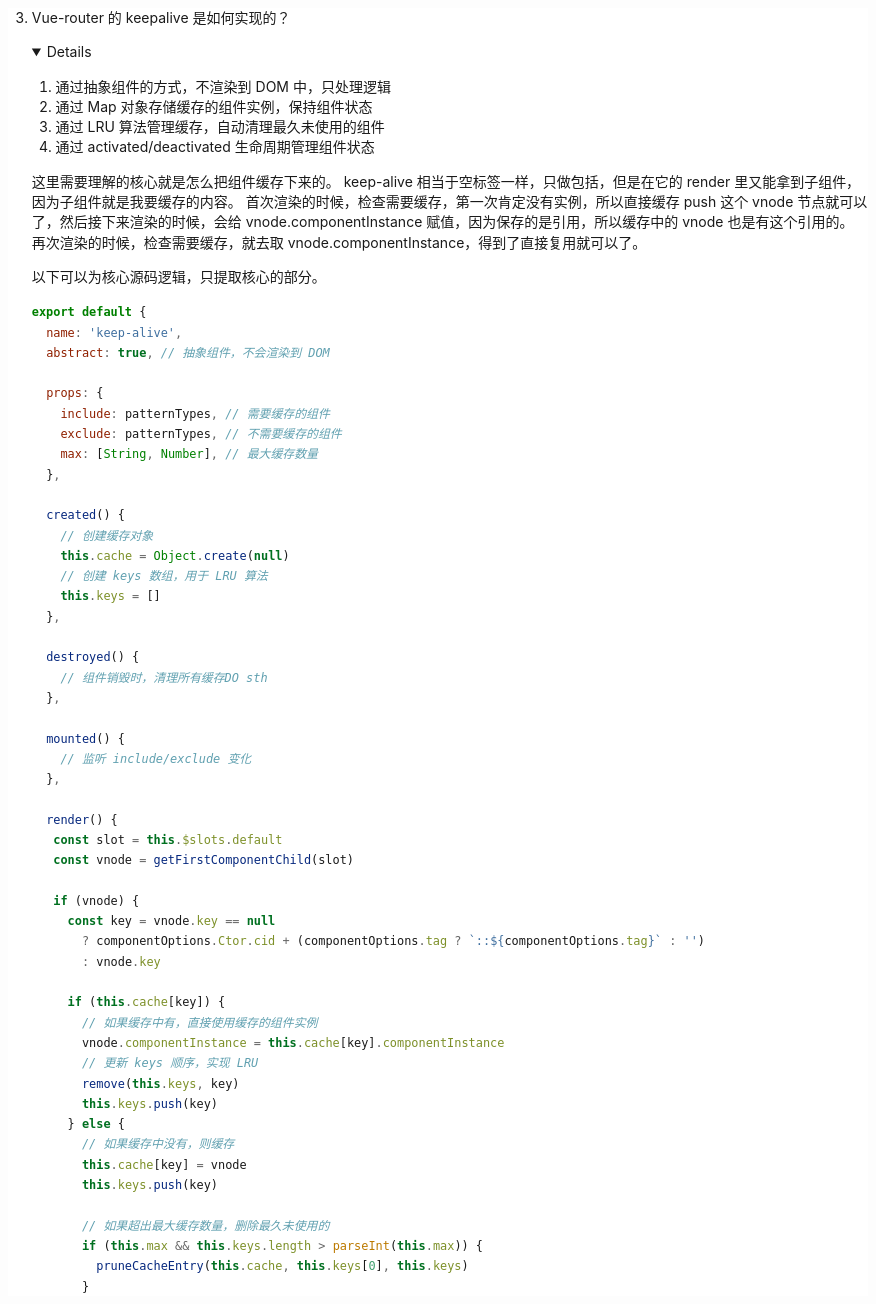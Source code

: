 3. Vue-router 的 keepalive 是如何实现的？
    <details open>

   1. 通过抽象组件的方式，不渲染到 DOM 中，只处理逻辑
   2. 通过 Map 对象存储缓存的组件实例，保持组件状态
   3. 通过 LRU 算法管理缓存，自动清理最久未使用的组件
   4. 通过 activated/deactivated 生命周期管理组件状态

   这里需要理解的核心就是怎么把组件缓存下来的。
   keep-alive 相当于空标签一样，只做包括，但是在它的 render 里又能拿到子组件，因为子组件就是我要缓存的内容。
   首次渲染的时候，检查需要缓存，第一次肯定没有实例，所以直接缓存 push 这个 vnode 节点就可以了，然后接下来渲染的时候，会给 vnode.componentInstance 赋值，因为保存的是引用，所以缓存中的 vnode 也是有这个引用的。
   再次渲染的时候，检查需要缓存，就去取 vnode.componentInstance，得到了直接复用就可以了。

   以下可以为核心源码逻辑，只提取核心的部分。

   ```js
   export default {
     name: 'keep-alive',
     abstract: true, // 抽象组件，不会渲染到 DOM

     props: {
       include: patternTypes, // 需要缓存的组件
       exclude: patternTypes, // 不需要缓存的组件
       max: [String, Number], // 最大缓存数量
     },

     created() {
       // 创建缓存对象
       this.cache = Object.create(null)
       // 创建 keys 数组，用于 LRU 算法
       this.keys = []
     },

     destroyed() {
       // 组件销毁时，清理所有缓存DO sth
     },

     mounted() {
       // 监听 include/exclude 变化
     },

     render() {
      const slot = this.$slots.default
      const vnode = getFirstComponentChild(slot)

      if (vnode) {
        const key = vnode.key == null
          ? componentOptions.Ctor.cid + (componentOptions.tag ? `::${componentOptions.tag}` : '')
          : vnode.key

        if (this.cache[key]) {
          // 如果缓存中有，直接使用缓存的组件实例
          vnode.componentInstance = this.cache[key].componentInstance
          // 更新 keys 顺序，实现 LRU
          remove(this.keys, key)
          this.keys.push(key)
        } else {
          // 如果缓存中没有，则缓存
          this.cache[key] = vnode
          this.keys.push(key)

          // 如果超出最大缓存数量，删除最久未使用的
          if (this.max && this.keys.length > parseInt(this.max)) {
            pruneCacheEntry(this.cache, this.keys[0], this.keys)
          }
   ```